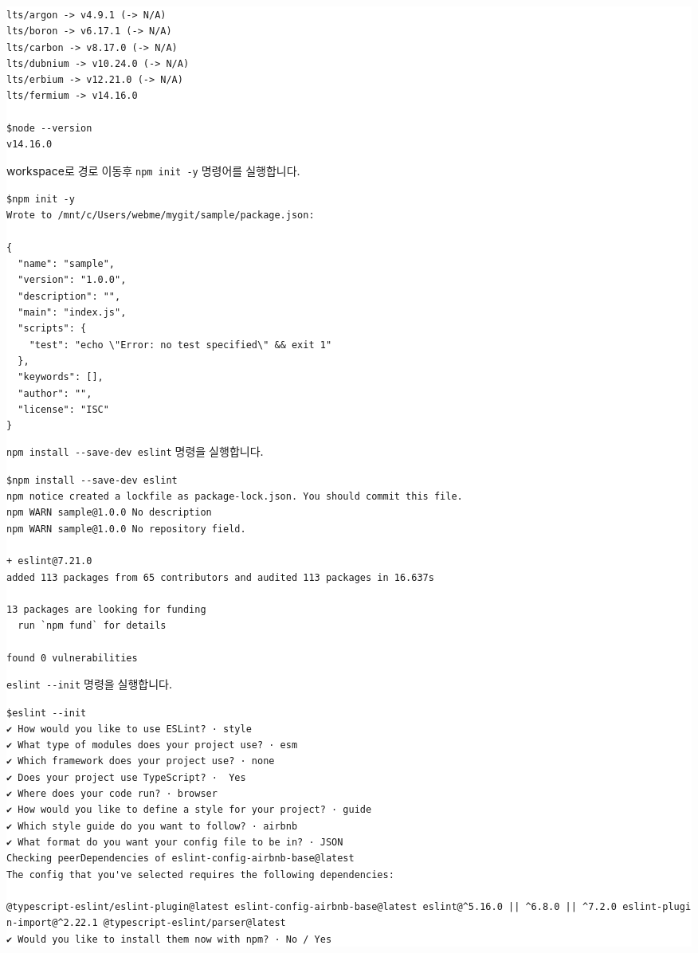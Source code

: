   ```
  lts/argon -> v4.9.1 (-> N/A)
  lts/boron -> v6.17.1 (-> N/A)
  lts/carbon -> v8.17.0 (-> N/A)
  lts/dubnium -> v10.24.0 (-> N/A)
  lts/erbium -> v12.21.0 (-> N/A)
  lts/fermium -> v14.16.0
  
  $node --version
  v14.16.0
  ```

  workspace로 경로 이동후 `npm init -y` 명령어를 실행합니다.

  ```
  $npm init -y
  Wrote to /mnt/c/Users/webme/mygit/sample/package.json:
  
  {
    "name": "sample",
    "version": "1.0.0",
    "description": "",
    "main": "index.js",
    "scripts": {
      "test": "echo \"Error: no test specified\" && exit 1"
    },
    "keywords": [],
    "author": "",
    "license": "ISC"
  }
  ```

   `npm install --save-dev eslint` 명령을 실행합니다.

  ```
  $npm install --save-dev eslint
  npm notice created a lockfile as package-lock.json. You should commit this file.
  npm WARN sample@1.0.0 No description
  npm WARN sample@1.0.0 No repository field.
  
  + eslint@7.21.0
  added 113 packages from 65 contributors and audited 113 packages in 16.637s
  
  13 packages are looking for funding
    run `npm fund` for details
  
  found 0 vulnerabilities
  ```

  `eslint --init` 명령을 실행합니다.

  ```
  $eslint --init
  ✔ How would you like to use ESLint? · style     
  ✔ What type of modules does your project use? · esm
  ✔ Which framework does your project use? · none
  ✔ Does your project use TypeScript? ·  Yes
  ✔ Where does your code run? · browser
  ✔ How would you like to define a style for your project? · guide
  ✔ Which style guide do you want to follow? · airbnb
  ✔ What format do you want your config file to be in? · JSON
  Checking peerDependencies of eslint-config-airbnb-base@latest
  The config that you've selected requires the following dependencies:
  
  @typescript-eslint/eslint-plugin@latest eslint-config-airbnb-base@latest eslint@^5.16.0 || ^6.8.0 || ^7.2.0 eslint-plugin-import@^2.22.1 @typescript-eslint/parser@latest
  ✔ Would you like to install them now with npm? · No / Yes
  ```